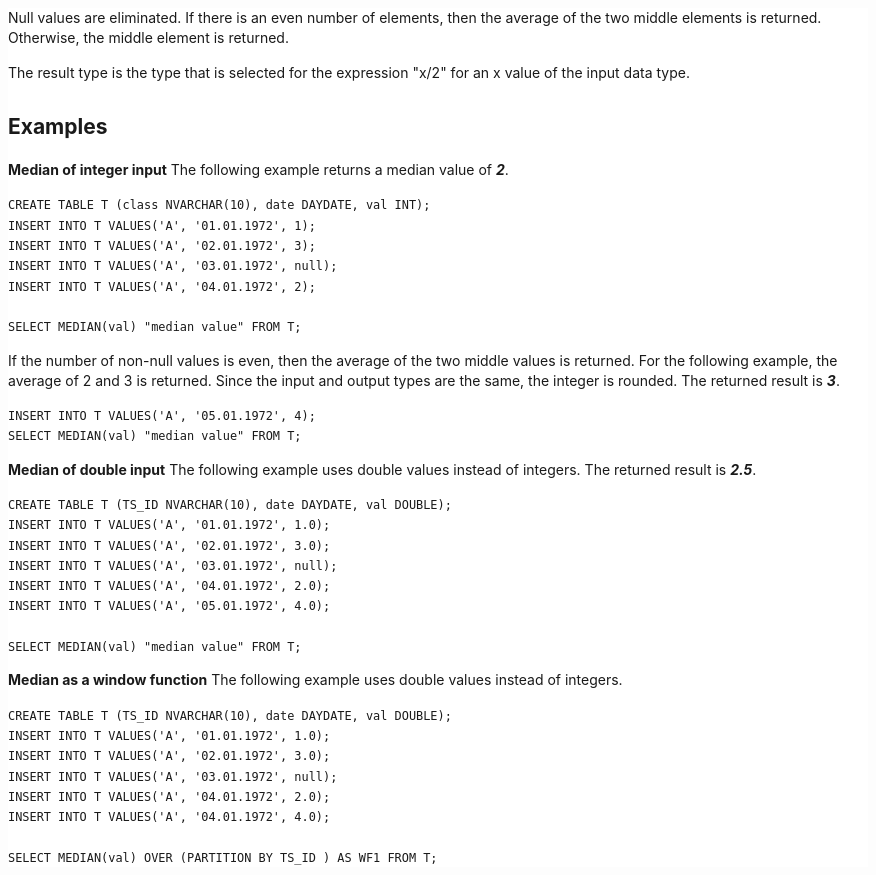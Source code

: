 Null values are eliminated. If there is an even number of elements, then the average of the two middle elements is returned. Otherwise, the middle element is returned.

The result type is the type that is selected for the expression "x/2" for an x value of the input data type.



## Examples

**Median of integer input** The following example returns a median value of ***2***.

```
CREATE TABLE T (class NVARCHAR(10), date DAYDATE, val INT);
INSERT INTO T VALUES('A', '01.01.1972', 1);
INSERT INTO T VALUES('A', '02.01.1972', 3);
INSERT INTO T VALUES('A', '03.01.1972', null);
INSERT INTO T VALUES('A', '04.01.1972', 2);

SELECT MEDIAN(val) "median value" FROM T;
```

If the number of non-null values is even, then the average of the two middle values is returned. For the following example, the average of 2 and 3 is returned. Since the input and output types are the same, the integer is rounded. The returned result is ***3***.

```
INSERT INTO T VALUES('A', '05.01.1972', 4);
SELECT MEDIAN(val) "median value" FROM T;
```

**Median of double input** The following example uses double values instead of integers. The returned result is ***2.5***.

```
CREATE TABLE T (TS_ID NVARCHAR(10), date DAYDATE, val DOUBLE);
INSERT INTO T VALUES('A', '01.01.1972', 1.0);
INSERT INTO T VALUES('A', '02.01.1972', 3.0);
INSERT INTO T VALUES('A', '03.01.1972', null);
INSERT INTO T VALUES('A', '04.01.1972', 2.0);
INSERT INTO T VALUES('A', '05.01.1972', 4.0);

SELECT MEDIAN(val) "median value" FROM T;
```

**Median as a window function** The following example uses double values instead of integers.

```
CREATE TABLE T (TS_ID NVARCHAR(10), date DAYDATE, val DOUBLE);
INSERT INTO T VALUES('A', '01.01.1972', 1.0);
INSERT INTO T VALUES('A', '02.01.1972', 3.0);
INSERT INTO T VALUES('A', '03.01.1972', null);
INSERT INTO T VALUES('A', '04.01.1972', 2.0);
INSERT INTO T VALUES('A', '04.01.1972', 4.0);

SELECT MEDIAN(val) OVER (PARTITION BY TS_ID ) AS WF1 FROM T;
```
